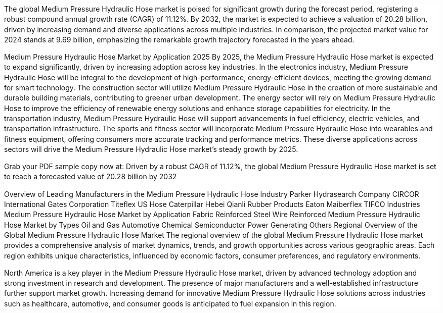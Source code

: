The global Medium Pressure Hydraulic Hose market is poised for significant growth during the forecast period, registering a robust compound annual growth rate (CAGR) of 11.12%. By 2032, the market is expected to achieve a valuation of 20.28 billion, driven by increasing demand and diverse applications across multiple industries. In comparison, the projected market value for 2024 stands at 9.69 billion, emphasizing the remarkable growth trajectory forecasted in the years ahead. 

Medium Pressure Hydraulic Hose Market by Application 2025
By 2025, the Medium Pressure Hydraulic Hose market is expected to expand significantly, driven by increasing adoption across key industries. In the electronics industry, Medium Pressure Hydraulic Hose will be integral to the development of high-performance, energy-efficient devices, meeting the growing demand for smart technology. The construction sector will utilize Medium Pressure Hydraulic Hose in the creation of more sustainable and durable building materials, contributing to greener urban development. The energy sector will rely on Medium Pressure Hydraulic Hose to improve the efficiency of renewable energy solutions and enhance storage capabilities for electricity. In the transportation industry, Medium Pressure Hydraulic Hose will support advancements in fuel efficiency, electric vehicles, and transportation infrastructure. The sports and fitness sector will incorporate Medium Pressure Hydraulic Hose into wearables and fitness equipment, offering consumers more accurate tracking and performance metrics. These diverse applications across sectors will drive the Medium Pressure Hydraulic Hose market’s steady growth by 2025.

Grab your PDF sample copy now at: Driven by a robust CAGR of 11.12%, the global Medium Pressure Hydraulic Hose market is set to reach a forecasted value of 20.28 billion by 2032

Overview of Leading Manufacturers in the Medium Pressure Hydraulic Hose Industry
Parker
Hydrasearch Company
CIRCOR International
Gates Corporation
Titeflex US Hose
Caterpillar
Hebei Qianli Rubber Products
Eaton
Maiberflex
TIFCO Industries
Medium Pressure Hydraulic Hose Market by Application
Fabric Reinforced
Steel Wire Reinforced
Medium Pressure Hydraulic Hose Market by Types
Oil and Gas
Automotive
Chemical
Semiconductor
Power Generating
Others
Regional Overview of the Global Medium Pressure Hydraulic Hose Market
The regional overview of the global Medium Pressure Hydraulic Hose market provides a comprehensive analysis of market dynamics, trends, and growth opportunities across various geographic areas. Each region exhibits unique characteristics, influenced by economic factors, consumer preferences, and regulatory environments.

North America is a key player in the Medium Pressure Hydraulic Hose market, driven by advanced technology adoption and strong investment in research and development. The presence of major manufacturers and a well-established infrastructure further support market growth. Increasing demand for innovative Medium Pressure Hydraulic Hose solutions across industries such as healthcare, automotive, and consumer goods is anticipated to fuel expansion in this region.
